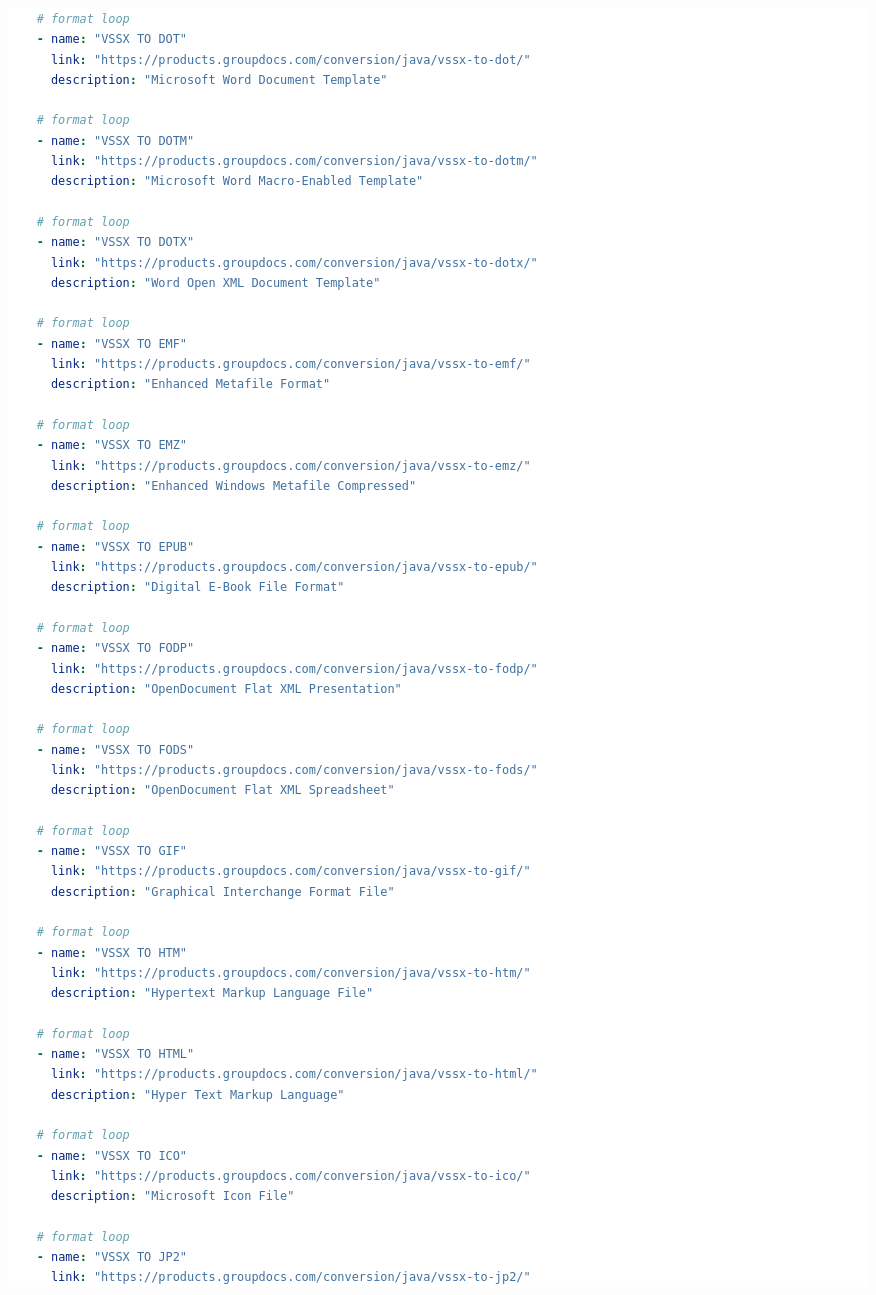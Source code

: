 ```yaml
    # format loop
    - name: "VSSX TO DOT"
      link: "https://products.groupdocs.com/conversion/java/vssx-to-dot/"
      description: "Microsoft Word Document Template"

    # format loop
    - name: "VSSX TO DOTM"
      link: "https://products.groupdocs.com/conversion/java/vssx-to-dotm/"
      description: "Microsoft Word Macro-Enabled Template"

    # format loop
    - name: "VSSX TO DOTX"
      link: "https://products.groupdocs.com/conversion/java/vssx-to-dotx/"
      description: "Word Open XML Document Template"

    # format loop
    - name: "VSSX TO EMF"
      link: "https://products.groupdocs.com/conversion/java/vssx-to-emf/"
      description: "Enhanced Metafile Format"

    # format loop
    - name: "VSSX TO EMZ"
      link: "https://products.groupdocs.com/conversion/java/vssx-to-emz/"
      description: "Enhanced Windows Metafile Compressed"

    # format loop
    - name: "VSSX TO EPUB"
      link: "https://products.groupdocs.com/conversion/java/vssx-to-epub/"
      description: "Digital E-Book File Format"

    # format loop
    - name: "VSSX TO FODP"
      link: "https://products.groupdocs.com/conversion/java/vssx-to-fodp/"
      description: "OpenDocument Flat XML Presentation"

    # format loop
    - name: "VSSX TO FODS"
      link: "https://products.groupdocs.com/conversion/java/vssx-to-fods/"
      description: "OpenDocument Flat XML Spreadsheet"

    # format loop
    - name: "VSSX TO GIF"
      link: "https://products.groupdocs.com/conversion/java/vssx-to-gif/"
      description: "Graphical Interchange Format File"

    # format loop
    - name: "VSSX TO HTM"
      link: "https://products.groupdocs.com/conversion/java/vssx-to-htm/"
      description: "Hypertext Markup Language File"

    # format loop
    - name: "VSSX TO HTML"
      link: "https://products.groupdocs.com/conversion/java/vssx-to-html/"
      description: "Hyper Text Markup Language"

    # format loop
    - name: "VSSX TO ICO"
      link: "https://products.groupdocs.com/conversion/java/vssx-to-ico/"
      description: "Microsoft Icon File"

    # format loop
    - name: "VSSX TO JP2"
      link: "https://products.groupdocs.com/conversion/java/vssx-to-jp2/"
```